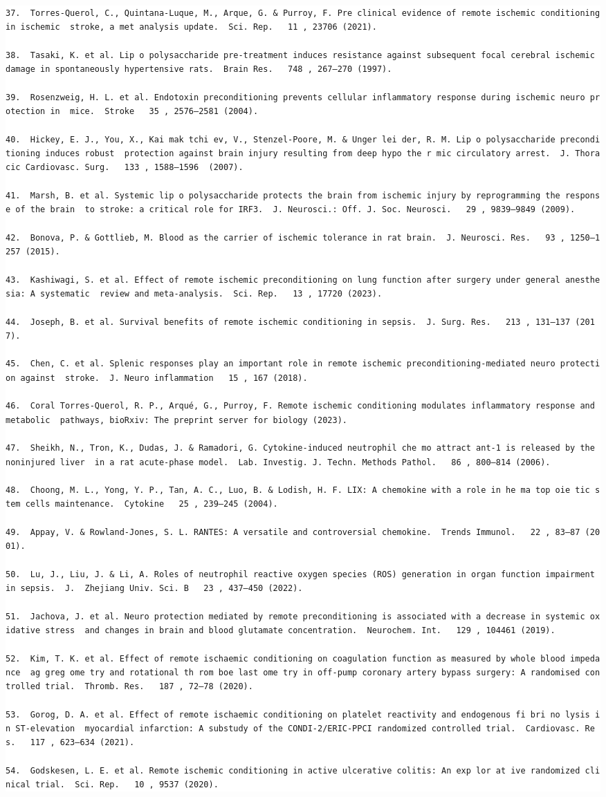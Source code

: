  	37.	 Torres-Querol, C., Quintana-Luque, M., Arque, G. & Purroy, F. Pre clinical evidence of remote ischemic conditioning in ischemic  stroke, a met analysis update.  Sci. Rep.   11 , 23706 (2021).

 	38.	 Tasaki, K. et al. Lip o polysaccharide pre-treatment induces resistance against subsequent focal cerebral ischemic damage in spontaneously hypertensive rats.  Brain Res.   748 , 267–270 (1997).

 	39.	 Rosenzweig, H. L. et al. Endotoxin preconditioning prevents cellular inflammatory response during ischemic neuro protection in  mice.  Stroke   35 , 2576–2581 (2004).

 	40.	 Hickey, E. J., You, X., Kai mak tchi ev, V., Stenzel-Poore, M. & Unger lei der, R. M. Lip o polysaccharide preconditioning induces robust  protection against brain injury resulting from deep hypo the r mic circulatory arrest.  J. Thoracic Cardiovasc. Surg.   133 , 1588–1596  (2007).

 	41.	 Marsh, B. et al. Systemic lip o polysaccharide protects the brain from ischemic injury by reprogramming the response of the brain  to stroke: a critical role for IRF3.  J. Neurosci.: Off. J. Soc. Neurosci.   29 , 9839–9849 (2009).

 	42.	 Bonova, P. & Gottlieb, M. Blood as the carrier of ischemic tolerance in rat brain.  J. Neurosci. Res.   93 , 1250–1257 (2015).

 	43.	 Kashiwagi, S. et al. Effect of remote ischemic preconditioning on lung function after surgery under general anesthesia: A systematic  review and meta-analysis.  Sci. Rep.   13 , 17720 (2023).

 	44.	 Joseph, B. et al. Survival benefits of remote ischemic conditioning in sepsis.  J. Surg. Res.   213 , 131–137 (2017).

 	45.	 Chen, C. et al. Splenic responses play an important role in remote ischemic preconditioning-mediated neuro protection against  stroke.  J. Neuro inflammation   15 , 167 (2018).

 	46.	 Coral Torres-Querol, R. P., Arqué, G., Purroy, F. Remote ischemic conditioning modulates inflammatory response and metabolic  pathways, bioRxiv: The preprint server for biology (2023).

 	47.	 Sheikh, N., Tron, K., Dudas, J. & Ramadori, G. Cytokine-induced neutrophil che mo attract ant-1 is released by the noninjured liver  in a rat acute-phase model.  Lab. Investig. J. Techn. Methods Pathol.   86 , 800–814 (2006).

 	48.	 Choong, M. L., Yong, Y. P., Tan, A. C., Luo, B. & Lodish, H. F. LIX: A chemokine with a role in he ma top oie tic stem cells maintenance.  Cytokine   25 , 239–245 (2004).

 	49.	 Appay, V. & Rowland-Jones, S. L. RANTES: A versatile and controversial chemokine.  Trends Immunol.   22 , 83–87 (2001).

 	50.	 Lu, J., Liu, J. & Li, A. Roles of neutrophil reactive oxygen species (ROS) generation in organ function impairment in sepsis.  J.  Zhejiang Univ. Sci. B   23 , 437–450 (2022).

 	51.	 Jachova, J. et al. Neuro protection mediated by remote preconditioning is associated with a decrease in systemic oxidative stress  and changes in brain and blood glutamate concentration.  Neurochem. Int.   129 , 104461 (2019).

 	52.	 Kim, T. K. et al. Effect of remote ischaemic conditioning on coagulation function as measured by whole blood impedance  ag greg ome try and rotational th rom boe last ome try in off-pump coronary artery bypass surgery: A randomised controlled trial.  Thromb. Res.   187 , 72–78 (2020).

 	53.	 Gorog, D. A. et al. Effect of remote ischaemic conditioning on platelet reactivity and endogenous fi bri no lysis in ST-elevation  myocardial infarction: A substudy of the CONDI-2/ERIC-PPCI randomized controlled trial.  Cardiovasc. Res.   117 , 623–634 (2021).

 	54.	 Godskesen, L. E. et al. Remote ischemic conditioning in active ulcerative colitis: An exp lor at ive randomized clinical trial.  Sci. Rep.   10 , 9537 (2020).  
